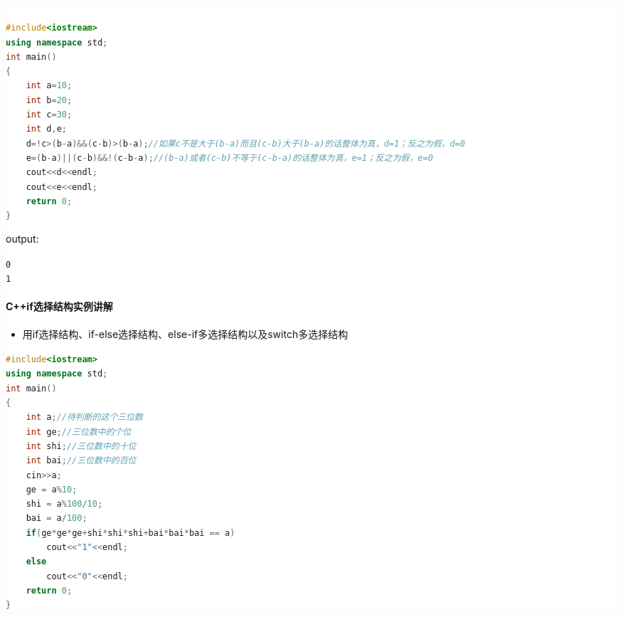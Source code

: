 ```c++

#include<iostream>
using namespace std;
int main()
{
    int a=10;
    int b=20;
    int c=30;
    int d,e;
    d=!c>(b-a)&&(c-b)>(b-a);//如果c不是大于(b-a)而且(c-b)大于(b-a)的话整体为真，d=1；反之为假，d=0
    e=(b-a)||(c-b)&&!(c-b-a);//(b-a)或者(c-b)不等于(c-b-a)的话整体为真，e=1；反之为假，e=0
    cout<<d<<endl;
    cout<<e<<endl;
    return 0;
}
```
output:
```
0
1

```

#### C++if选择结构实例讲解

- 用if选择结构、if-else选择结构、else-if多选择结构以及switch多选择结构
```c++
#include<iostream>
using namespace std;
int main()
{
    int a;//待判断的这个三位数
    int ge;//三位数中的个位
    int shi;//三位数中的十位
    int bai;//三位数中的百位
    cin>>a;
    ge = a%10;
    shi = a%100/10;
    bai = a/100;
    if(ge*ge*ge+shi*shi*shi+bai*bai*bai == a)
        cout<<"1"<<endl;
    else
        cout<<"0"<<endl;
    return 0;
}
```